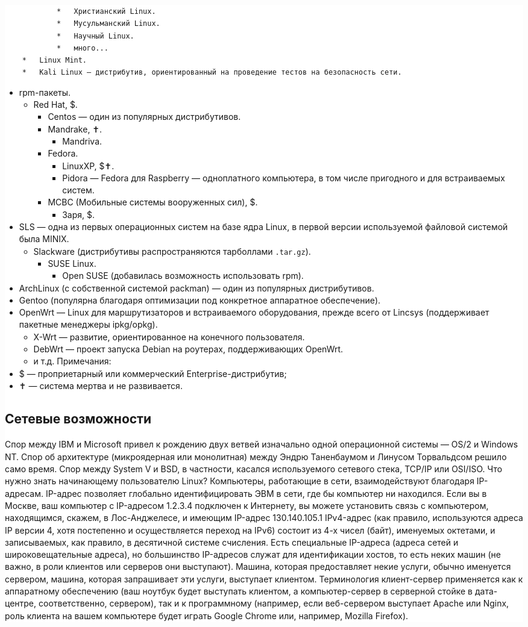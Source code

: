                 *   Христианский Linux.
                *   Мусульманский Linux.
                *   Научный Linux.
                *   много...
        *   Linux Mint.
        *   Kali Linux — дистрибутив, ориентированный на проведение тестов на безопасность сети.
*   rpm-пакеты.
    *   Red Hat, $.
        *   Centos — один из популярных дистрибутивов.
        *   Mandrake, ✝.
            *   Mandriva.
        *   Fedora.
            *   LinuxXP, $✝.
            *   Pidora — Fedora для Raspberry — одноплатного компьютера, в том числе пригодного и для встраиваемых систем.
        *   МСВС (Мобильные системы вооруженных сил), $.
            *   Заря, $.
*   SLS — одна из первых операционных систем на базе ядра Linux, в первой версии используемой файловой системой была MINIX.
    *   Slackware (дистрибутивы распространяются тарболлами `.tar.gz`).
        *   SUSE Linux.
            *   Open SUSE (добавилась возможность использовать rpm).
*   ArchLinux (с собственной системой packman) — один из популярных дистрибутивов.
*   Gentoo (популярна благодаря оптимизации под конкретное аппаратное обеспечение).
*   OpenWrt — Linux для маршрутизаторов и встраиваемого оборудования, прежде всего от Lincsys (поддерживает пакетные менеджеры ipkg/opkg).
    *   X-Wrt — развитие, ориентированное на конечного пользователя.
    *   DebWrt — проект запуска Debian на роутерах, поддерживающих OpenWrt.
    *   и т.д. 
Примечания:
*   $ — проприетарный или коммерческий Enterprise-дистрибутив;
*   ✝ — система мертва и не развивается.

## Сетевые возможности
Спор между IBM и Microsoft привел к рождению двух ветвей изначально одной операционной системы — OS/2 и Windows NT. Спор об архитектуре (микроядерная или монолитная) между Эндрю Таненбаумом и Линусом Торвальдсом решило само время. Спор между System V и BSD, в частности, касался используемого сетевого стека, TCP/IP или OSI/ISO.
Что нужно знать начинающему пользователю Linux?
Компьютеры, работающие в сети, взаимодействуют благодаря IP-адресам. IP-адрес позволяет глобально идентифицировать ЭВМ в сети, где бы компьютер ни находился. Если вы в Москве, ваш компьютер с IP-адресом 1.2.3.4 подключен к Интернету, вы можете установить связь с компьютером, находящимся, скажем, в Лос-Анджелесе, и имеющим IP-адрес 130.140.105.1
IPv4-адрес (как правило, используются адреса IP версии 4, хотя постепенно и осуществляется переход на IPv6) состоит из 4-х чисел (байт), именуемых октетами, и записываемых, как правило, в десятичной системе счисления. Есть специальные IP-адреса (адреса сетей и широковещательные адреса), но большинство IP-адресов служат для идентификации хостов, то есть неких машин (не важно, в роли клиентов или серверов они выступают). Машина, которая предоставляет некие услуги, обычно именуется сервером, машина, которая запрашивает эти услуги, выступает клиентом. Терминология клиент-сервер применяется как к аппаратному обеспечению (ваш ноутбук будет выступать клиентом, а компьютер-сервер в серверной стойке в дата-центре, соответственно, сервером), так и к программному (например, если веб-сервером выступает Apache или Nginx, роль клиента на вашем компьютере будет играть Google Chrome или, например, Mozilla Firefox).